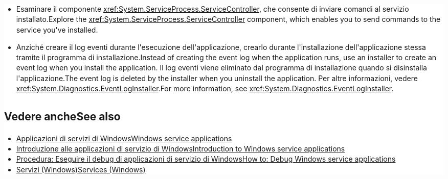 - <span data-ttu-id="1da61-281">Esaminare il componente <xref:System.ServiceProcess.ServiceController>, che consente di inviare comandi al servizio installato.</span><span class="sxs-lookup"><span data-stu-id="1da61-281">Explore the <xref:System.ServiceProcess.ServiceController> component, which enables you to send commands to the service you've installed.</span></span>

- <span data-ttu-id="1da61-282">Anziché creare il log eventi durante l'esecuzione dell'applicazione, crearlo durante l'installazione dell'applicazione stessa tramite il programma di installazione.</span><span class="sxs-lookup"><span data-stu-id="1da61-282">Instead of creating the event log when the application runs, use an installer to create an event log when you install the application.</span></span> <span data-ttu-id="1da61-283">Il log eventi viene eliminato dal programma di installazione quando si disinstalla l'applicazione.</span><span class="sxs-lookup"><span data-stu-id="1da61-283">The event log is deleted by the installer when you uninstall the application.</span></span> <span data-ttu-id="1da61-284">Per altre informazioni, vedere <xref:System.Diagnostics.EventLogInstaller>.</span><span class="sxs-lookup"><span data-stu-id="1da61-284">For more information, see <xref:System.Diagnostics.EventLogInstaller>.</span></span>

## <a name="see-also"></a><span data-ttu-id="1da61-285">Vedere anche</span><span class="sxs-lookup"><span data-stu-id="1da61-285">See also</span></span>

- [<span data-ttu-id="1da61-286">Applicazioni di servizi di Windows</span><span class="sxs-lookup"><span data-stu-id="1da61-286">Windows service applications</span></span>](index.md)
- [<span data-ttu-id="1da61-287">Introduzione alle applicazioni di servizio di Windows</span><span class="sxs-lookup"><span data-stu-id="1da61-287">Introduction to Windows service applications</span></span>](introduction-to-windows-service-applications.md)
- [<span data-ttu-id="1da61-288">Procedura: Eseguire il debug di applicazioni di servizio di Windows</span><span class="sxs-lookup"><span data-stu-id="1da61-288">How to: Debug Windows service applications</span></span>](how-to-debug-windows-service-applications.md)
- [<span data-ttu-id="1da61-289">Servizi (Windows)</span><span class="sxs-lookup"><span data-stu-id="1da61-289">Services (Windows)</span></span>](/windows/desktop/Services/services)
